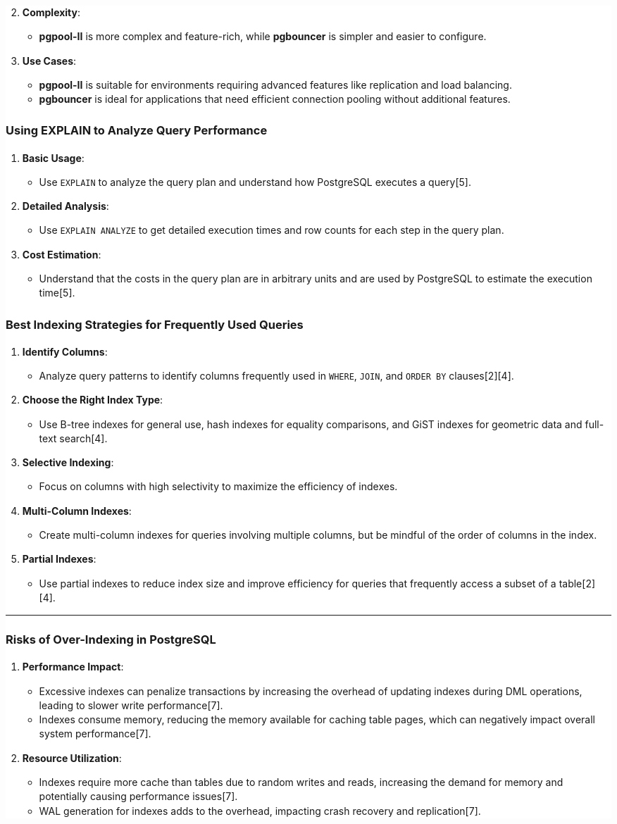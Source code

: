 2. **Complexity**:
   - **pgpool-II** is more complex and feature-rich, while **pgbouncer** is simpler and easier to configure.

3. **Use Cases**:
   - **pgpool-II** is suitable for environments requiring advanced features like replication and load balancing.
   - **pgbouncer** is ideal for applications that need efficient connection pooling without additional features.

### Using EXPLAIN to Analyze Query Performance

1. **Basic Usage**:
   - Use `EXPLAIN` to analyze the query plan and understand how PostgreSQL executes a query[5].

2. **Detailed Analysis**:
   - Use `EXPLAIN ANALYZE` to get detailed execution times and row counts for each step in the query plan.

3. **Cost Estimation**:
   - Understand that the costs in the query plan are in arbitrary units and are used by PostgreSQL to estimate the execution time[5].

### Best Indexing Strategies for Frequently Used Queries

1. **Identify Columns**:
   - Analyze query patterns to identify columns frequently used in `WHERE`, `JOIN`, and `ORDER BY` clauses[2][4].

2. **Choose the Right Index Type**:
   - Use B-tree indexes for general use, hash indexes for equality comparisons, and GiST indexes for geometric data and full-text search[4].

3. **Selective Indexing**:
   - Focus on columns with high selectivity to maximize the efficiency of indexes.

4. **Multi-Column Indexes**:
   - Create multi-column indexes for queries involving multiple columns, but be mindful of the order of columns in the index.

5. **Partial Indexes**:
   - Use partial indexes to reduce index size and improve efficiency for queries that frequently access a subset of a table[2][4].

---

### Risks of Over-Indexing in PostgreSQL

1. **Performance Impact**:
   - Excessive indexes can penalize transactions by increasing the overhead of updating indexes during DML operations, leading to slower write performance[7].
   - Indexes consume memory, reducing the memory available for caching table pages, which can negatively impact overall system performance[7].

2. **Resource Utilization**:
   - Indexes require more cache than tables due to random writes and reads, increasing the demand for memory and potentially causing performance issues[7].
   - WAL generation for indexes adds to the overhead, impacting crash recovery and replication[7].
